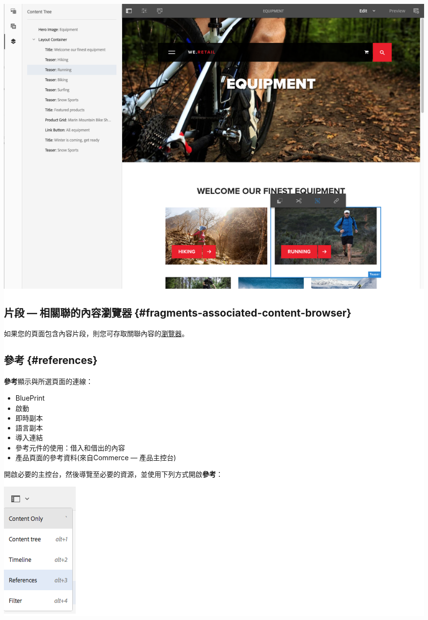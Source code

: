   ![ateat-13](assets/ateat-13.png)

## 片段 — 相關聯的內容瀏覽器 {#fragments-associated-content-browser}

如果您的頁面包含內容片段，則您可存取關聯內容的[瀏覽器](/help/sites-authoring/content-fragments.md#using-associated-content)。

## 參考 {#references}

**參考**&#x200B;顯示與所選頁面的連線：

* BluePrint
* 啟動
* 即時副本
* 語言副本
* 導入連結
* 參考元件的使用：借入和借出的內容
* 產品頁面的參考資料(來自Commerce — 產品主控台)

開啟必要的主控台，然後導覽至必要的資源，並使用下列方式開啟&#x200B;**參考**：

![screen_shot_2018-03-22at153653](assets/screen_shot_2018-03-22at153653.png)
